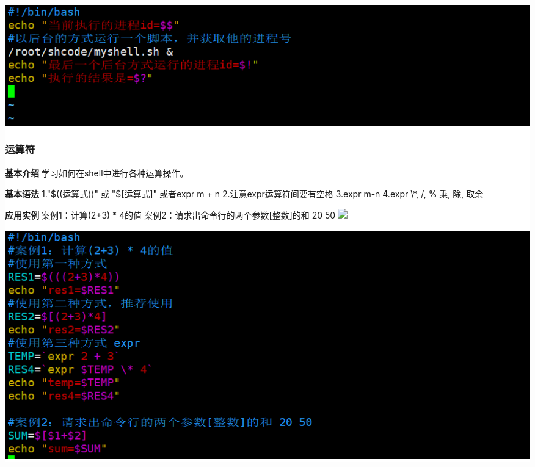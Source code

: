 ![](linux.assets/101.png)



### 运算符

**基本介绍**
学习如何在shell中进行各种运算操作。

**基本语法**
1."$((运算式))" 或 "$[运算式]" 或者expr m + n
2.注意expr运算符间要有空格
3.expr m-n
4.expr &bsol;*, /, % 乘, 除, 取余

**应用实例**
案例1：计算(2+3) * 4的值
案例2：请求出命令行的两个参数[整数]的和 20 50
![](linux.assets/102.png)

![](linux.assets/103.png)


